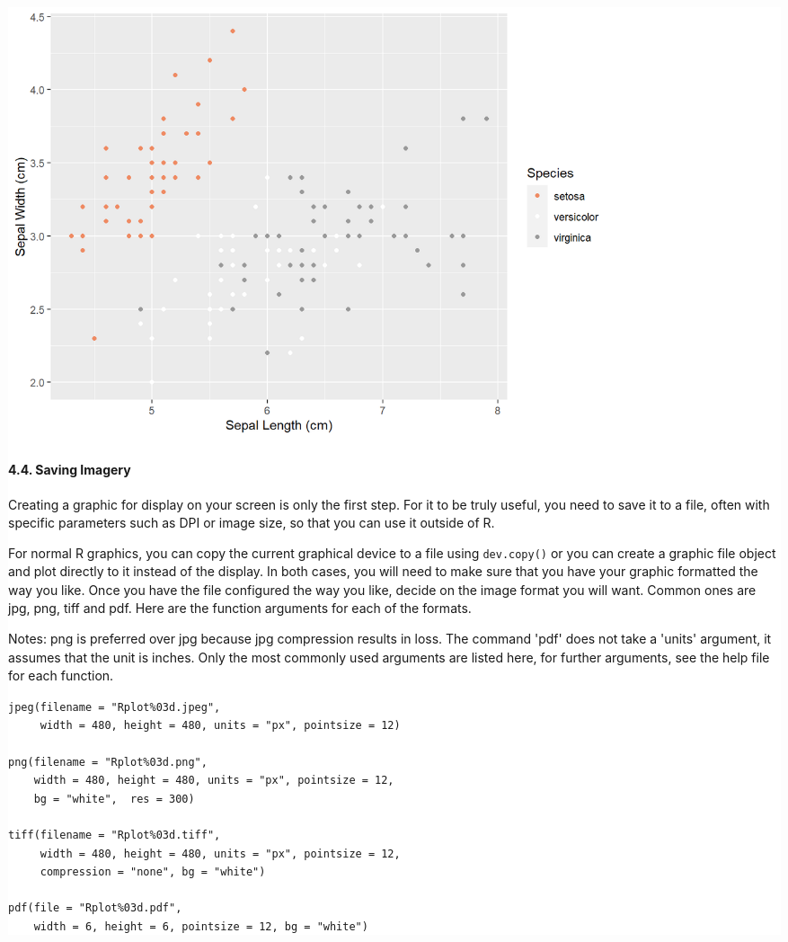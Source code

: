 <img src="00-ReviewR_files/figure-html/unnamed-chunk-156-1.png" width="672" />


#### 4.4. Saving Imagery

Creating a graphic for display on your screen is only the first step.  For it to be truly useful, you need to save it to a file, often with specific parameters such as DPI or image size, so that you can use it outside of R.  

For normal R graphics, you can copy the current graphical device to a file using `dev.copy()` or you can create a graphic file object and plot directly to it instead of the display.  In both cases, you will need to make sure that you have your graphic formatted the way you like.  Once you have the file configured the way you like, decide on the image format you will want.  Common ones are jpg, png, tiff and pdf.  Here are the function arguments for each of the formats.

Notes: png is preferred over jpg because jpg compression results in loss. The command 'pdf' does not take a 'units' argument, it assumes that the unit is inches. Only the most commonly used arguments are listed here, for further arguments, see the help file for each function.

```
jpeg(filename = "Rplot%03d.jpeg",
     width = 480, height = 480, units = "px", pointsize = 12)

png(filename = "Rplot%03d.png",
    width = 480, height = 480, units = "px", pointsize = 12, 
    bg = "white",  res = 300)

tiff(filename = "Rplot%03d.tiff",
     width = 480, height = 480, units = "px", pointsize = 12, 
     compression = "none", bg = "white")
     
pdf(file = "Rplot%03d.pdf",
    width = 6, height = 6, pointsize = 12, bg = "white")
```
     